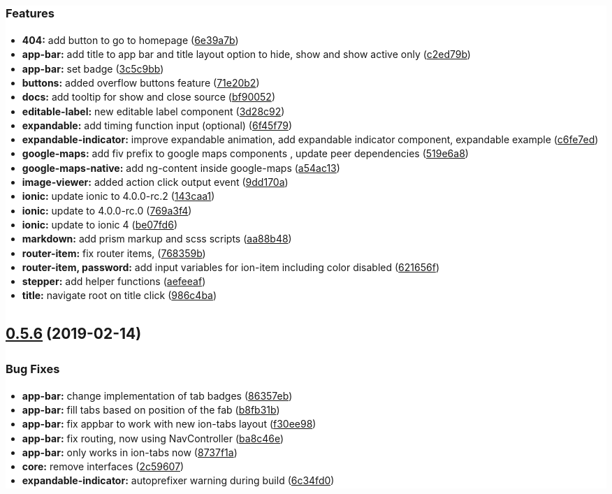 

### Features

* **404:** add button to go to homepage ([6e39a7b](https://github.com/fivethree-team/component-library/commit/6e39a7b))
* **app-bar:** add title to app bar and title layout option to hide, show and show active only ([c2ed79b](https://github.com/fivethree-team/component-library/commit/c2ed79b))
* **app-bar:** set badge ([3c5c9bb](https://github.com/fivethree-team/component-library/commit/3c5c9bb))
* **buttons:** added overflow buttons feature ([71e20b2](https://github.com/fivethree-team/component-library/commit/71e20b2))
* **docs:** add tooltip for show and close source ([bf90052](https://github.com/fivethree-team/component-library/commit/bf90052))
* **editable-label:** new editable label component ([3d28c92](https://github.com/fivethree-team/component-library/commit/3d28c92))
* **expandable:** add timing function input (optional) ([6f45f79](https://github.com/fivethree-team/component-library/commit/6f45f79))
* **expandable-indicator:** improve expandable animation, add expandable indicator component, expandable example ([c6fe7ed](https://github.com/fivethree-team/component-library/commit/c6fe7ed))
* **google-maps:** add fiv prefix to google maps components , update peer dependencies ([519e6a8](https://github.com/fivethree-team/component-library/commit/519e6a8))
* **google-maps-native:** add ng-content inside google-maps ([a54ac13](https://github.com/fivethree-team/component-library/commit/a54ac13))
* **image-viewer:** added action click output event ([9dd170a](https://github.com/fivethree-team/component-library/commit/9dd170a))
* **ionic:** update ionic to 4.0.0-rc.2 ([143caa1](https://github.com/fivethree-team/component-library/commit/143caa1))
* **ionic:** update to 4.0.0-rc.0 ([769a3f4](https://github.com/fivethree-team/component-library/commit/769a3f4))
* **ionic:** update to ionic 4 ([be07fd6](https://github.com/fivethree-team/component-library/commit/be07fd6))
* **markdown:** add prism markup and scss scripts ([aa88b48](https://github.com/fivethree-team/component-library/commit/aa88b48))
* **router-item:** fix router items, ([768359b](https://github.com/fivethree-team/component-library/commit/768359b))
* **router-item, password:** add input variables for ion-item including color disabled ([621656f](https://github.com/fivethree-team/component-library/commit/621656f))
* **stepper:** add helper functions ([aefeeaf](https://github.com/fivethree-team/component-library/commit/aefeeaf))
* **title:** navigate root on title click ([986c4ba](https://github.com/fivethree-team/component-library/commit/986c4ba))



## [0.5.6](https://github.com/fivethree-team/fivethree/compare/v0.1.0...v0.5.6) (2019-02-14)


### Bug Fixes

* **app-bar:** change implementation of tab badges ([86357eb](https://github.com/fivethree-team/fivethree/commit/86357eb))
* **app-bar:** fill tabs based on position of the fab ([b8fb31b](https://github.com/fivethree-team/fivethree/commit/b8fb31b))
* **app-bar:** fix appbar to work with new ion-tabs layout ([f30ee98](https://github.com/fivethree-team/fivethree/commit/f30ee98))
* **app-bar:** fix routing, now using NavController ([ba8c46e](https://github.com/fivethree-team/fivethree/commit/ba8c46e))
* **app-bar:** only works in ion-tabs now ([8737f1a](https://github.com/fivethree-team/fivethree/commit/8737f1a))
* **core:** remove interfaces ([2c59607](https://github.com/fivethree-team/fivethree/commit/2c59607))
* **expandable-indicator:** autoprefixer warning during build ([6c34fd0](https://github.com/fivethree-team/fivethree/commit/6c34fd0))